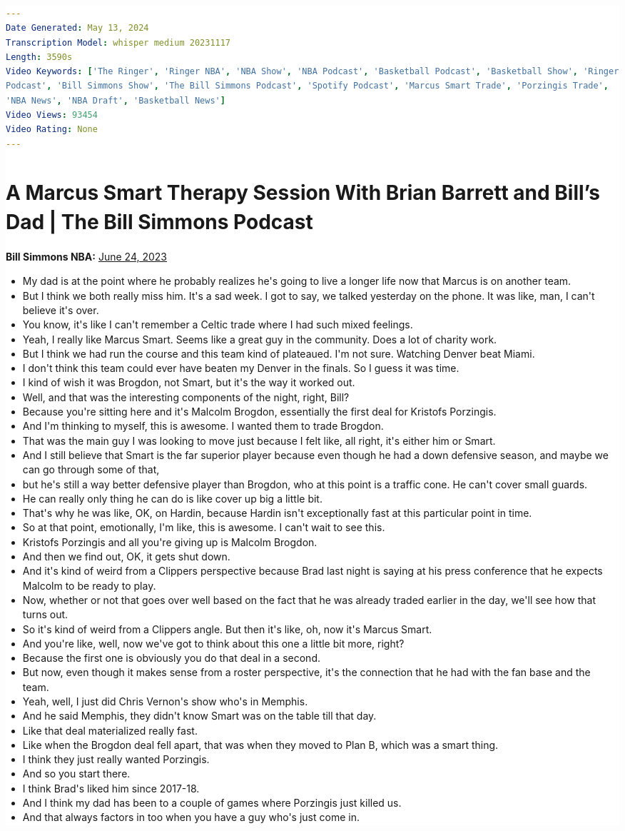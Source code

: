 ```yaml
---
Date Generated: May 13, 2024
Transcription Model: whisper medium 20231117
Length: 3590s
Video Keywords: ['The Ringer', 'Ringer NBA', 'NBA Show', 'NBA Podcast', 'Basketball Podcast', 'Basketball Show', 'Ringer Podcast', 'Bill Simmons Show', 'The Bill Simmons Podcast', 'Spotify Podcast', 'Marcus Smart Trade', 'Porzingis Trade', 'NBA News', 'NBA Draft', 'Basketball News']
Video Views: 93454
Video Rating: None
---
```


# A Marcus Smart Therapy Session With Brian Barrett and Bill’s Dad | The Bill Simmons Podcast
**Bill Simmons NBA:** [June 24, 2023](https://www.youtube.com/watch?v=1LiDo-SbiOI)
*  My dad is at the point where he probably realizes he's going to live a longer life now that Marcus is on another team.
*  But I think we both really miss him. It's a sad week. I got to say, we talked yesterday on the phone. It was like, man, I can't believe it's over.
*  You know, it's like I can't remember a Celtic trade where I had such mixed feelings.
*  Yeah, I really like Marcus Smart. Seems like a great guy in the community. Does a lot of charity work.
*  But I think we had run the course and this team kind of plateaued. I'm not sure. Watching Denver beat Miami.
*  I don't think this team could ever have beaten my Denver in the finals. So I guess it was time.
*  I kind of wish it was Brogdon, not Smart, but it's the way it worked out.
*  Well, and that was the interesting components of the night, right, Bill?
*  Because you're sitting here and it's Malcolm Brogdon, essentially the first deal for Kristofs Porzingis.
*  And I'm thinking to myself, this is awesome. I wanted them to trade Brogdon.
*  That was the main guy I was looking to move just because I felt like, all right, it's either him or Smart.
*  And I still believe that Smart is the far superior player because even though he had a down defensive season, and maybe we can go through some of that,
*  but he's still a way better defensive player than Brogdon, who at this point is a traffic cone. He can't cover small guards.
*  He can really only thing he can do is like cover up big a little bit.
*  That's why he was like, OK, on Hardin, because Hardin isn't exceptionally fast at this particular point in time.
*  So at that point, emotionally, I'm like, this is awesome. I can't wait to see this.
*  Kristofs Porzingis and all you're giving up is Malcolm Brogdon.
*  And then we find out, OK, it gets shut down.
*  And it's kind of weird from a Clippers perspective because Brad last night is saying at his press conference that he expects Malcolm to be ready to play.
*  Now, whether or not that goes over well based on the fact that he was already traded earlier in the day, we'll see how that turns out.
*  So it's kind of weird from a Clippers angle. But then it's like, oh, now it's Marcus Smart.
*  And you're like, well, now we've got to think about this one a little bit more, right?
*  Because the first one is obviously you do that deal in a second.
*  But now, even though it makes sense from a roster perspective, it's the connection that he had with the fan base and the team.
*  Yeah, well, I just did Chris Vernon's show who's in Memphis.
*  And he said Memphis, they didn't know Smart was on the table till that day.
*  Like that deal materialized really fast.
*  Like when the Brogdon deal fell apart, that was when they moved to Plan B, which was a smart thing.
*  I think they just really wanted Porzingis.
*  And so you start there.
*  I think Brad's liked him since 2017-18.
*  And I think my dad has been to a couple of games where Porzingis just killed us.
*  And that always factors in too when you have a guy who's just come in.